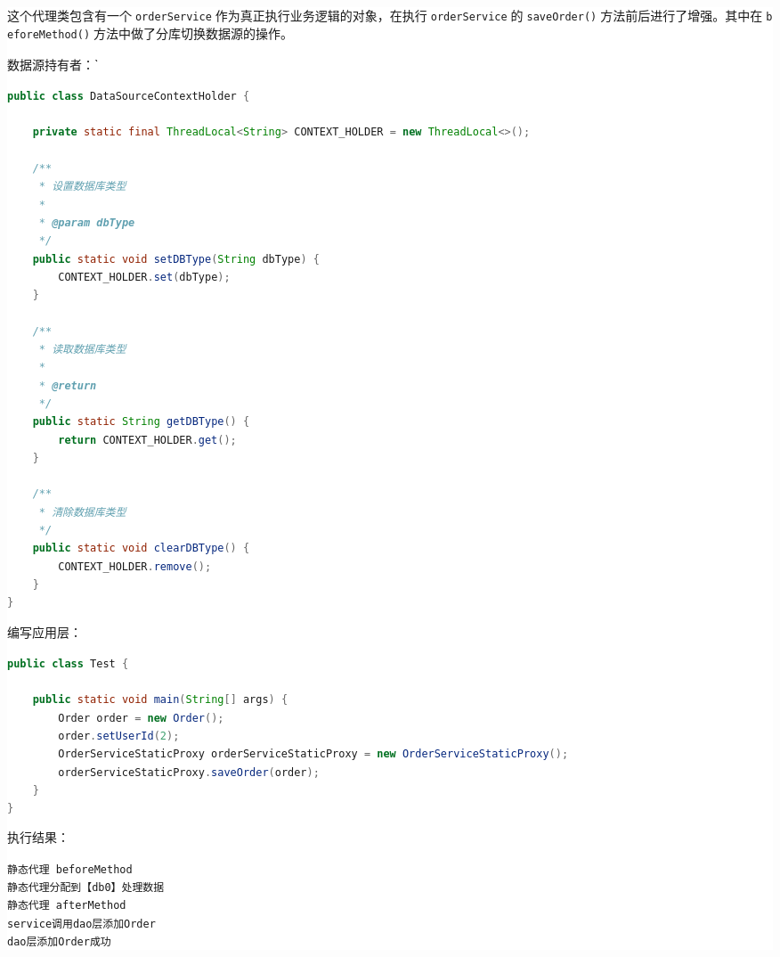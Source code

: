 这个代理类包含有一个 `orderService` 作为真正执行业务逻辑的对象，在执行 `orderService` 的 `saveOrder()` 方法前后进行了增强。其中在 `beforeMethod()` 方法中做了分库切换数据源的操作。

数据源持有者：`

```java
public class DataSourceContextHolder {

    private static final ThreadLocal<String> CONTEXT_HOLDER = new ThreadLocal<>();

    /**
     * 设置数据库类型
     *
     * @param dbType
     */
    public static void setDBType(String dbType) {
        CONTEXT_HOLDER.set(dbType);
    }

    /**
     * 读取数据库类型
     *
     * @return
     */
    public static String getDBType() {
        return CONTEXT_HOLDER.get();
    }

    /**
     * 清除数据库类型
     */
    public static void clearDBType() {
        CONTEXT_HOLDER.remove();
    }
}
```

编写应用层：

```java
public class Test {

    public static void main(String[] args) {
        Order order = new Order();
        order.setUserId(2);
        OrderServiceStaticProxy orderServiceStaticProxy = new OrderServiceStaticProxy();
        orderServiceStaticProxy.saveOrder(order);
    }
}
```

执行结果：

```console
静态代理 beforeMethod
静态代理分配到【db0】处理数据
静态代理 afterMethod
service调用dao层添加Order
dao层添加Order成功
```
